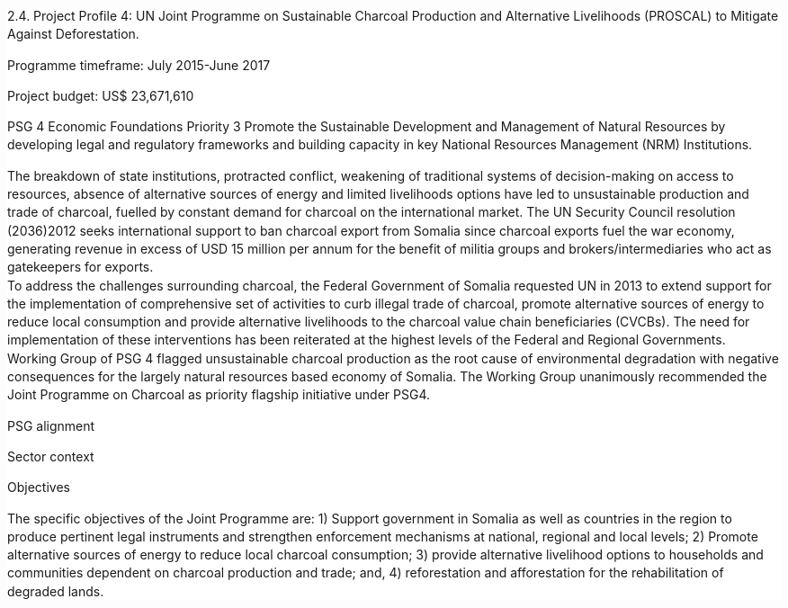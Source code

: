  

 

  

2.4. Project Profile 4: UN Joint Programme on Sustainable Charcoal 
Production and Alternative Livelihoods (PROSCAL) to Mitigate 
Against Deforestation.  

Programme timeframe: July 2015-June 2017 

Project budget: US$ 23,671,610 

PSG 4 Economic Foundations 
Priority 3 Promote the Sustainable Development and 
Management of Natural Resources by developing legal and 
regulatory frameworks and building capacity in key National 
Resources Management (NRM) Institutions.    

The breakdown of state institutions, protracted conflict, 
weakening of traditional systems of decision-making on 
access to resources, absence of alternative sources of energy 
and limited livelihoods options have led to unsustainable 
production and trade of charcoal, fuelled by constant 
demand for charcoal on the international market. The UN 
Security Council resolution (2036)2012 seeks international 
support to ban charcoal export from Somalia since charcoal 
exports fuel the war economy, generating revenue in excess 
of USD 15 million per annum for the benefit of militia groups 
and brokers/intermediaries who act as gatekeepers for 
exports.     
To address the challenges surrounding charcoal, the Federal 
Government of Somalia requested UN in 2013 to extend 
support for the implementation of comprehensive set of 
activities to curb illegal trade of charcoal, promote 
alternative sources of energy to reduce local consumption 
and provide alternative livelihoods to the charcoal value 
chain beneficiaries (CVCBs). The need for implementation of 
these interventions has been reiterated at the highest levels 
of the Federal and Regional Governments.  
Working Group of PSG 4 flagged unsustainable charcoal 
production as the root cause of environmental degradation 
with negative consequences for the largely natural resources 
based economy of Somalia. The Working Group unanimously 
recommended the Joint Programme on Charcoal as priority 
flagship initiative under PSG4. 

PSG alignment 

Sector context  

Objectives 
 

The specific objectives of the Joint Programme are: 1) 
Support government in Somalia as well as countries in 
the region to produce pertinent legal instruments and 
strengthen enforcement mechanisms at national, 
regional and local levels; 2) Promote alternative 
sources of energy to reduce local charcoal 
consumption; 3) provide alternative livelihood options 
to households and communities dependent on 
charcoal production and trade; and, 4) reforestation 
and afforestation for the rehabilitation of degraded 
lands. 
